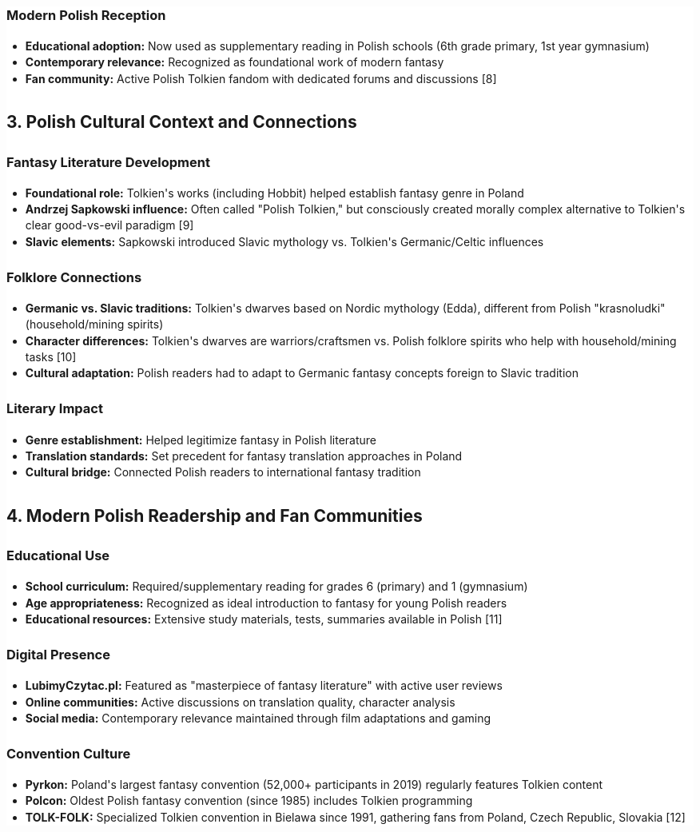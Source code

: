 ### Modern Polish Reception
- **Educational adoption:** Now used as supplementary reading in Polish schools (6th grade primary, 1st year gymnasium)
- **Contemporary relevance:** Recognized as foundational work of modern fantasy
- **Fan community:** Active Polish Tolkien fandom with dedicated forums and discussions [8]

## 3. Polish Cultural Context and Connections

### Fantasy Literature Development
- **Foundational role:** Tolkien's works (including Hobbit) helped establish fantasy genre in Poland
- **Andrzej Sapkowski influence:** Often called "Polish Tolkien," but consciously created morally complex alternative to Tolkien's clear good-vs-evil paradigm [9]
- **Slavic elements:** Sapkowski introduced Slavic mythology vs. Tolkien's Germanic/Celtic influences

### Folklore Connections
- **Germanic vs. Slavic traditions:** Tolkien's dwarves based on Nordic mythology (Edda), different from Polish "krasnoludki" (household/mining spirits)
- **Character differences:** Tolkien's dwarves are warriors/craftsmen vs. Polish folklore spirits who help with household/mining tasks [10]
- **Cultural adaptation:** Polish readers had to adapt to Germanic fantasy concepts foreign to Slavic tradition

### Literary Impact
- **Genre establishment:** Helped legitimize fantasy in Polish literature
- **Translation standards:** Set precedent for fantasy translation approaches in Poland
- **Cultural bridge:** Connected Polish readers to international fantasy tradition

## 4. Modern Polish Readership and Fan Communities

### Educational Use
- **School curriculum:** Required/supplementary reading for grades 6 (primary) and 1 (gymnasium)
- **Age appropriateness:** Recognized as ideal introduction to fantasy for young Polish readers
- **Educational resources:** Extensive study materials, tests, summaries available in Polish [11]

### Digital Presence
- **LubimyCzytac.pl:** Featured as "masterpiece of fantasy literature" with active user reviews
- **Online communities:** Active discussions on translation quality, character analysis
- **Social media:** Contemporary relevance maintained through film adaptations and gaming

### Convention Culture
- **Pyrkon:** Poland's largest fantasy convention (52,000+ participants in 2019) regularly features Tolkien content
- **Polcon:** Oldest Polish fantasy convention (since 1985) includes Tolkien programming
- **TOLK-FOLK:** Specialized Tolkien convention in Bielawa since 1991, gathering fans from Poland, Czech Republic, Slovakia [12]
